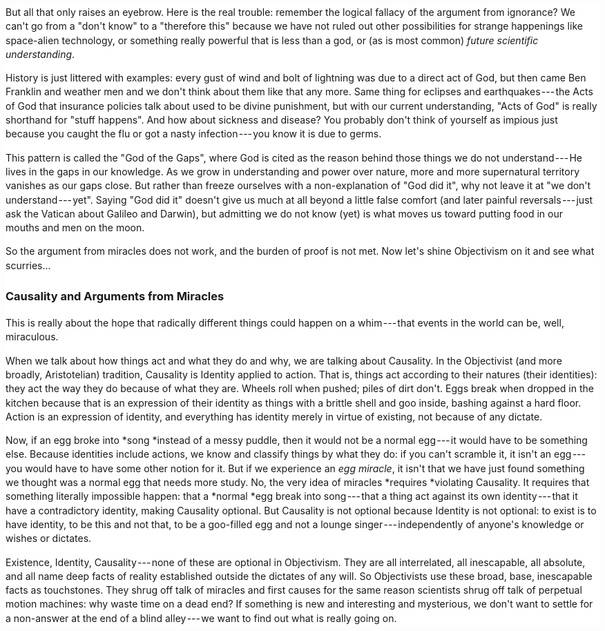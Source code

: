 But all that only raises an eyebrow. Here is the real trouble: remember the logical fallacy of the
argument from ignorance? We can't go from a "don't know" to a "therefore this" because we have not
ruled out other possibilities for strange happenings like space-alien technology, or something
really powerful that is less than a god, or (as is most common) *future scientific understanding*.

History is just littered with examples: every gust of wind and bolt of lightning was due to a
direct act of God, but then came Ben Franklin and weather men and we don't think about them like
that any more. Same thing for eclipses and earthquakes --- the Acts of God that insurance policies
talk about used to be divine punishment, but with our current understanding, "Acts of God" is
really shorthand for "stuff happens". And how about sickness and disease? You probably don't think
of yourself as impious just because you caught the flu or got a nasty infection --- you know it is
due to germs.

This pattern is called the "God of the Gaps", where God is cited as the reason behind those things
we do not understand --- He lives in the gaps in our knowledge. As we grow in understanding and
power over nature, more and more supernatural territory vanishes as our gaps close. But rather than
freeze ourselves with a non-explanation of "God did it", why not leave it at "we don't
understand --- yet". Saying "God did it" doesn't give us much at all beyond a little false comfort
(and later painful reversals --- just ask the Vatican about Galileo and Darwin), but admitting we
do not know (yet) is what moves us toward putting food in our mouths and men on the moon.

So the argument from miracles does not work, and the burden of proof is not met. Now let's shine
Objectivism on it and see what scurries...

### Causality and Arguments from Miracles

This is really about the hope that radically different things could happen on a whim --- that
events in the world can be, well, miraculous.

When we talk about how things act and what they do and why, we are talking about Causality. In the
Objectivist (and more broadly, Aristotelian) tradition, Causality is Identity applied to action.
That is, things act according to their natures (their identities): they act the way they do because
of what they are. Wheels roll when pushed; piles of dirt don't. Eggs break when dropped in the
kitchen because that is an expression of their identity as things with a brittle shell and goo
inside, bashing against a hard floor. Action is an expression of identity, and everything has
identity merely in virtue of existing, not because of any dictate.

Now, if an egg broke into *song *instead of a messy puddle, then it would not be a normal
egg --- it would have to be something else. Because identities include actions, we know and
classify things by what they do: if you can't scramble it, it isn't an egg --- you would have to
have some other notion for it. But if we experience an *egg miracle*, it isn't that we have just
found something we thought was a normal egg that needs more study. No, the very idea of
miracles *requires *violating Causality. It requires that something literally impossible happen:
that a *normal *egg break into song --- that a thing act against its own identity --- that it have
a contradictory identity, making Causality optional. But Causality is not optional because Identity
is not optional: to exist is to have identity, to be this and not that, to be a goo-filled egg and
not a lounge singer --- independently of anyone's knowledge or wishes or dictates.

Existence, Identity, Causality --- none of these are optional in Objectivism. They are all
interrelated, all inescapable, all absolute, and all name deep facts of reality established outside
the dictates of any will. So Objectivists use these broad, base, inescapable facts as touchstones.
They shrug off talk of miracles and first causes for the same reason scientists shrug off talk of
perpetual motion machines: why waste time on a dead end? If something is new and interesting and
mysterious, we don't want to settle for a non-answer at the end of a blind alley --- we want to
find out what is really going on.
